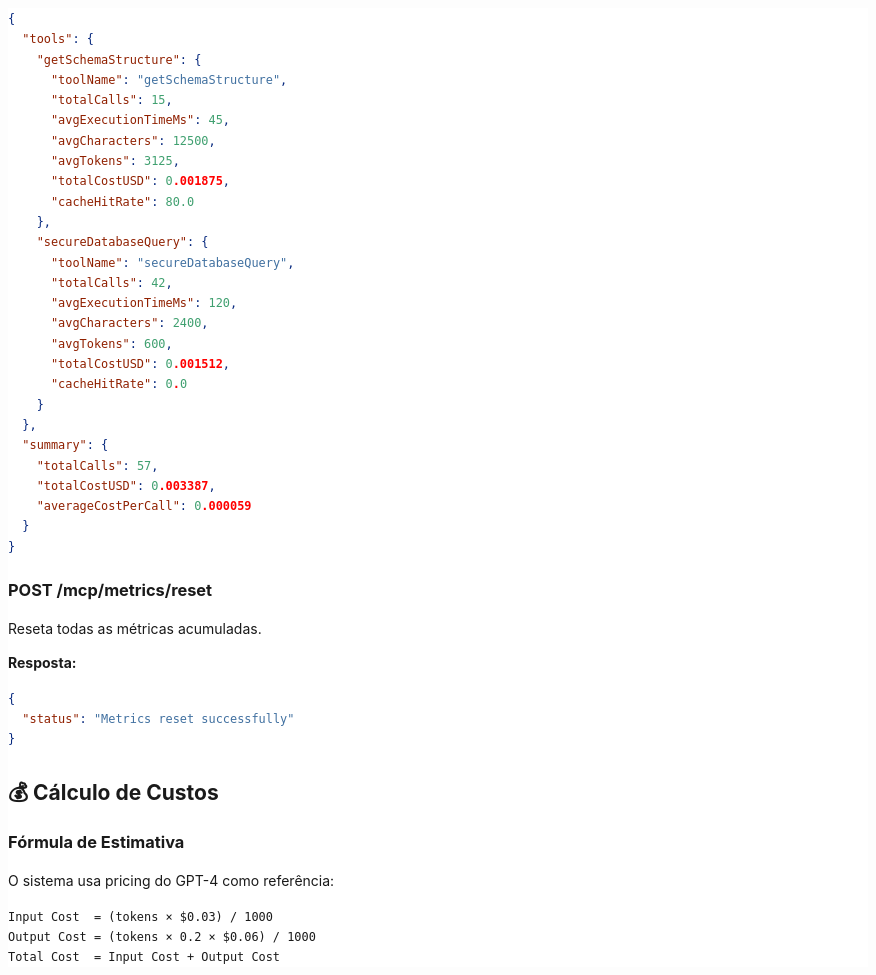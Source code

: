 ```json
{
  "tools": {
    "getSchemaStructure": {
      "toolName": "getSchemaStructure",
      "totalCalls": 15,
      "avgExecutionTimeMs": 45,
      "avgCharacters": 12500,
      "avgTokens": 3125,
      "totalCostUSD": 0.001875,
      "cacheHitRate": 80.0
    },
    "secureDatabaseQuery": {
      "toolName": "secureDatabaseQuery",
      "totalCalls": 42,
      "avgExecutionTimeMs": 120,
      "avgCharacters": 2400,
      "avgTokens": 600,
      "totalCostUSD": 0.001512,
      "cacheHitRate": 0.0
    }
  },
  "summary": {
    "totalCalls": 57,
    "totalCostUSD": 0.003387,
    "averageCostPerCall": 0.000059
  }
}
```

### POST /mcp/metrics/reset

Reseta todas as métricas acumuladas.

**Resposta:**

```json
{
  "status": "Metrics reset successfully"
}
```

## 💰 Cálculo de Custos

### Fórmula de Estimativa

O sistema usa pricing do GPT-4 como referência:

```
Input Cost  = (tokens × $0.03) / 1000
Output Cost = (tokens × 0.2 × $0.06) / 1000
Total Cost  = Input Cost + Output Cost
```
